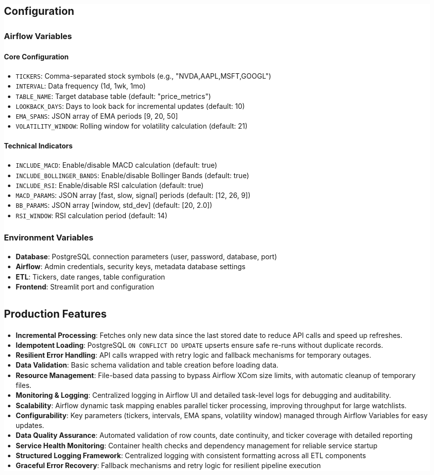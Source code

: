 ##  Configuration

### Airflow Variables

#### Core Configuration
- `TICKERS`: Comma-separated stock symbols (e.g., "NVDA,AAPL,MSFT,GOOGL")
- `INTERVAL`: Data frequency (1d, 1wk, 1mo)
- `TABLE_NAME`: Target database table (default: "price_metrics")
- `LOOKBACK_DAYS`: Days to look back for incremental updates (default: 10)
- `EMA_SPANS`: JSON array of EMA periods [9, 20, 50]
- `VOLATILITY_WINDOW`: Rolling window for volatility calculation (default: 21)

#### Technical Indicators 
- `INCLUDE_MACD`: Enable/disable MACD calculation (default: true)
- `INCLUDE_BOLLINGER_BANDS`: Enable/disable Bollinger Bands (default: true)
- `INCLUDE_RSI`: Enable/disable RSI calculation (default: true)
- `MACD_PARAMS`: JSON array [fast, slow, signal] periods (default: [12, 26, 9])
- `BB_PARAMS`: JSON array [window, std_dev] (default: [20, 2.0])
- `RSI_WINDOW`: RSI calculation period (default: 14)

### Environment Variables
- **Database**: PostgreSQL connection parameters (user, password, database, port)
- **Airflow**: Admin credentials, security keys, metadata database settings
- **ETL**: Tickers, date ranges, table configuration
- **Frontend**: Streamlit port and configuration

##  Production Features

- **Incremental Processing**: Fetches only new data since the last stored date to reduce API calls and speed up refreshes.  
- **Idempotent Loading**: PostgreSQL `ON CONFLICT DO UPDATE` upserts ensure safe re-runs without duplicate records.  
- **Resilient Error Handling**: API calls wrapped with retry logic and fallback mechanisms for temporary outages.  
- **Data Validation**: Basic schema validation and table creation before loading data.  
- **Resource Management**: File-based data passing to bypass Airflow XCom size limits, with automatic cleanup of temporary files.  
- **Monitoring & Logging**: Centralized logging in Airflow UI and detailed task-level logs for debugging and auditability.  
- **Scalability**: Airflow dynamic task mapping enables parallel ticker processing, improving throughput for large watchlists.  
- **Configurability**: Key parameters (tickers, intervals, EMA spans, volatility window) managed through Airflow Variables for easy updates.
- **Data Quality Assurance**: Automated validation of row counts, date continuity, and ticker coverage with detailed reporting
- **Service Health Monitoring**: Container health checks and dependency management for reliable service startup
- **Structured Logging Framework**: Centralized logging with consistent formatting across all ETL components
- **Graceful Error Recovery**: Fallback mechanisms and retry logic for resilient pipeline execution  
